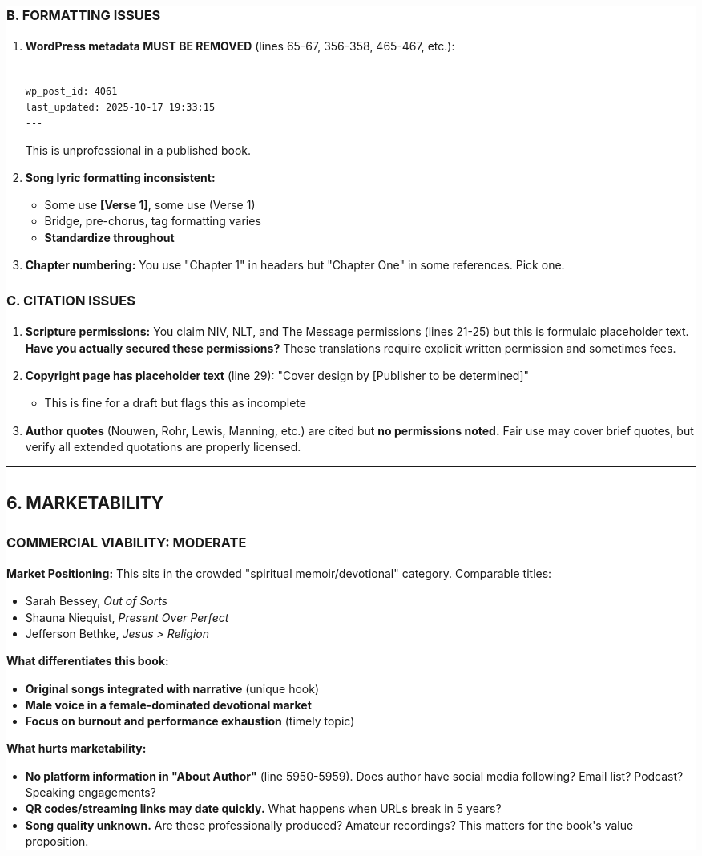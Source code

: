 ### **B. FORMATTING ISSUES**

1. **WordPress metadata MUST BE REMOVED** (lines 65-67, 356-358, 465-467, etc.):
   ```
   ---
   wp_post_id: 4061
   last_updated: 2025-10-17 19:33:15
   ---
   ```
   This is unprofessional in a published book.

2. **Song lyric formatting inconsistent:**
   - Some use **[Verse 1]**, some use (Verse 1)
   - Bridge, pre-chorus, tag formatting varies
   - **Standardize throughout**

3. **Chapter numbering:** You use "Chapter 1" in headers but "Chapter One" in some references. Pick one.

### **C. CITATION ISSUES**

1. **Scripture permissions:** You claim NIV, NLT, and The Message permissions (lines 21-25) but this is formulaic placeholder text. **Have you actually secured these permissions?** These translations require explicit written permission and sometimes fees.

2. **Copyright page has placeholder text** (line 29): "Cover design by [Publisher to be determined]"
   - This is fine for a draft but flags this as incomplete

3. **Author quotes** (Nouwen, Rohr, Lewis, Manning, etc.) are cited but **no permissions noted.** Fair use may cover brief quotes, but verify all extended quotations are properly licensed.

---

## 6. MARKETABILITY

### **COMMERCIAL VIABILITY: MODERATE**

**Market Positioning:**
This sits in the crowded "spiritual memoir/devotional" category. Comparable titles:
- Sarah Bessey, *Out of Sorts*
- Shauna Niequist, *Present Over Perfect*
- Jefferson Bethke, *Jesus > Religion*

**What differentiates this book:**
- **Original songs integrated with narrative** (unique hook)
- **Male voice in a female-dominated devotional market**
- **Focus on burnout and performance exhaustion** (timely topic)

**What hurts marketability:**
- **No platform information in "About Author"** (line 5950-5959). Does author have social media following? Email list? Podcast? Speaking engagements?
- **QR codes/streaming links may date quickly.** What happens when URLs break in 5 years?
- **Song quality unknown.** Are these professionally produced? Amateur recordings? This matters for the book's value proposition.
